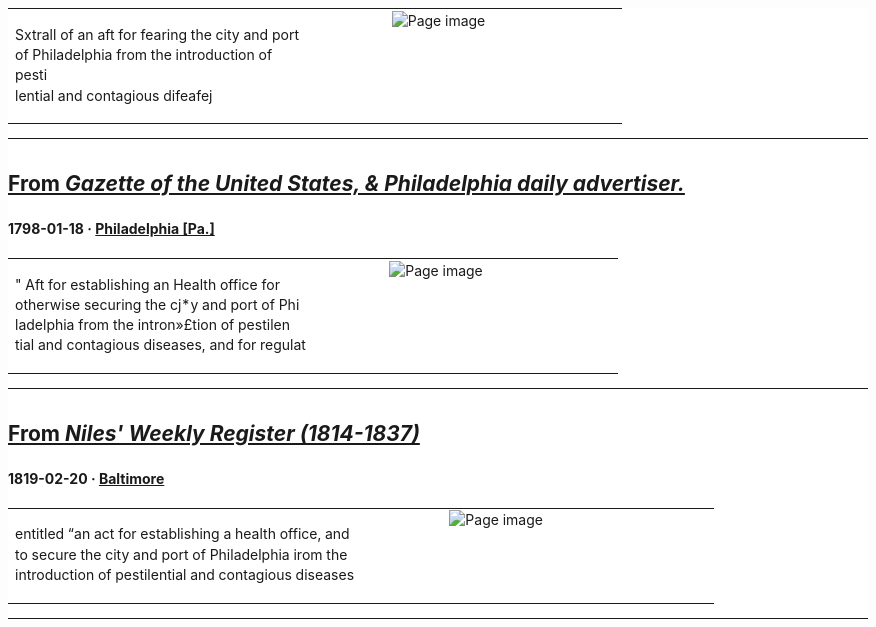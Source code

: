 <table style="width: 100%;"><tr><td style="width: 50%">

  
Sxtrall of an aft for fearing the city and port  
of Philadelphia from the introduction of pesti­  
lential and contagious difeafej
</td><td style="width: 50%; max-height: 75%; margin: auto; display: block;">
<img alt="Page image" src="https://tile.loc.gov/image-services/iiif/service:ndnp:dlc:batch_dlc_mainecoon_ver01:data:sn83025881:print:1797102001:0001/pct:76.31112686038271,53.32991051782309,16.46586345381526,1.5769400029338418/!600,600/0/default.jpg"/>
</td>
</tr></table>

---

## [From _Gazette of the United States, & Philadelphia daily advertiser._](https://www.loc.gov/resource/sn83025881/1798-01-18/ed-1/?sp=2)

#### 1798-01-18 &middot; [Philadelphia [Pa.]](http://dbpedia.org/resource/Philadelphia)

<table style="width: 100%;"><tr><td style="width: 50%">

  
&quot; Aft for establishing an Health office for  
otherwise securing the cj*y and port of Phi­  
ladelphia from the intron»£tion of pestilen­  
tial and contagious diseases, and for regulat
</td><td style="width: 50%; max-height: 75%; margin: auto; display: block;">
<img alt="Page image" src="https://tile.loc.gov/image-services/iiif/service:ndnp:dlc:batch_dlc_napolean_ver01:data:sn83025881:print:1798011801:0002/pct:57.026901669758814,78.53691680507323,16.274350649350648,2.517741204892043/!600,600/0/default.jpg"/>
</td>
</tr></table>

---

## [From _Niles' Weekly Register (1814-1837)_](https://archive.org/details/sim_niles-national-register_1819-02-20_15_390/page/n90/mode/1up?view=theater)

#### 1819-02-20 &middot; [Baltimore](http://dbpedia.org/resource/Baltimore)

<table style="width: 100%;"><tr><td style="width: 50%">

  
entitled “an act for establishing a health office, and  
to secure the city and port of Philadelphia irom the  
introduction of pestilential and contagious diseases
</td><td style="width: 50%; max-height: 75%; margin: auto; display: block;">
<img alt="Page image" src="https://iiif.archive.org/image/iiif/2/sim_niles-national-register_1819-02-20_15_390%2Fsim_niles-national-register_1819-02-20_15_390_jp2.zip%2Fsim_niles-national-register_1819-02-20_15_390_jp2%2Fsim_niles-national-register_1819-02-20_15_390_0090.jp2/pct:49.97689463955638,13.494809688581315,38.19316081330869,3.6476355247981544/600,/0/default.jpg"/>
</td>
</tr></table>

---

